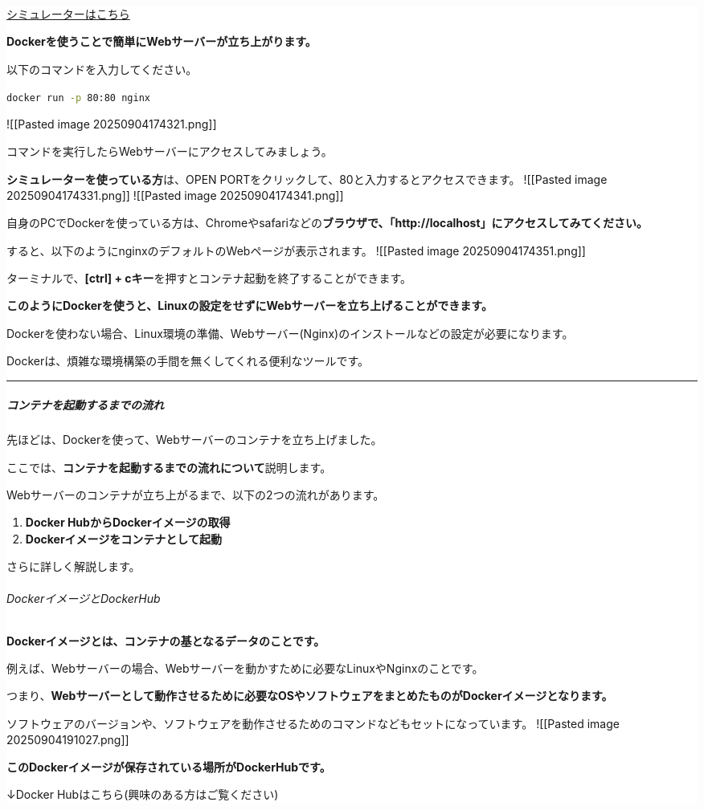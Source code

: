 [シミュレーターはこちら](https://terminal.engineer-ninaritai.com/)

**Dockerを使うことで簡単にWebサーバーが立ち上がります。**

以下のコマンドを入力してください。

```bash
docker run -p 80:80 nginx
```

![[Pasted image 20250904174321.png]]

コマンドを実行したらWebサーバーにアクセスしてみましょう。

**シミュレーターを使っている方**は、OPEN PORTをクリックして、80と入力するとアクセスできます。
![[Pasted image 20250904174331.png]]
![[Pasted image 20250904174341.png]]

自身のPCでDockerを使っている方は、Chromeやsafariなどの**ブラウザで、「http://localhost」にアクセスしてみてください。**

すると、以下のようにnginxのデフォルトのWebページが表示されます。
![[Pasted image 20250904174351.png]]

ターミナルで、**[ctrl] + cキー**を押すとコンテナ起動を終了することができます。

**このようにDockerを使うと、Linuxの設定をせずにWebサーバーを立ち上げることができます。**

Dockerを使わない場合、Linux環境の準備、Webサーバー(Nginx)のインストールなどの設定が必要になります。

Dockerは、煩雑な環境構築の手間を無くしてくれる便利なツールです。

---
##### コンテナを起動するまでの流れ

先ほどは、Dockerを使って、Webサーバーのコンテナを立ち上げました。

ここでは、**コンテナを起動するまでの流れについて**説明します。

Webサーバーのコンテナが立ち上がるまで、以下の2つの流れがあります。

1. **Docker HubからDockerイメージの取得**
2. **Dockerイメージをコンテナとして起動**

さらに詳しく解説します。

###### DockerイメージとDockerHub

**Dockerイメージとは、コンテナの基となるデータのことです。**

例えば、Webサーバーの場合、Webサーバーを動かすために必要なLinuxやNginxのことです。

つまり、**Webサーバーとして動作させるために必要なOSやソフトウェアをまとめたものがDockerイメージとなります。**

ソフトウェアのバージョンや、ソフトウェアを動作させるためのコマンドなどもセットになっています。
![[Pasted image 20250904191027.png]]

**このDockerイメージが保存されている場所がDockerHubです。**

↓Docker Hubはこちら(興味のある方はご覧ください)
